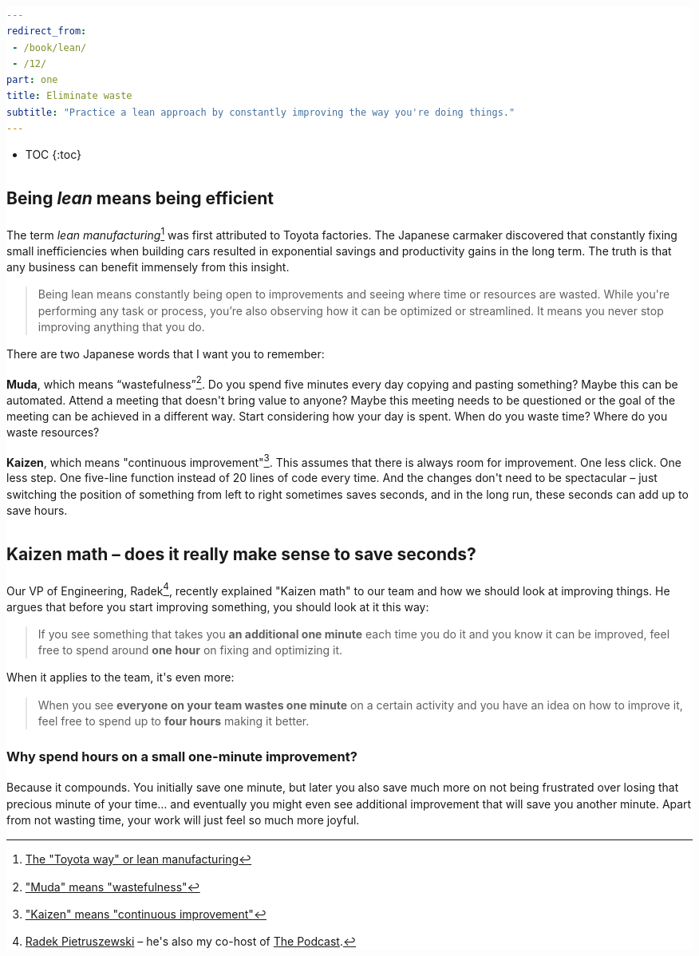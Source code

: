 ```yaml
---
redirect_from:
 - /book/lean/
 - /12/
part: one
title: Eliminate waste
subtitle: "Practice a lean approach by constantly improving the way you're doing things."
---
```


* TOC
{:toc}

## Being *lean* means being efficient

The term *lean manufacturing*[^1] was first attributed to Toyota factories. The Japanese carmaker discovered that constantly fixing small inefficiencies when building cars resulted in exponential savings and productivity gains in the long term. The truth is that any business can benefit immensely from this insight.

> Being lean means constantly being open to improvements and seeing where time or resources are wasted. While you're performing any task or process, you’re also observing how it can be optimized or streamlined. It means you never stop improving anything that you do.

There are two Japanese words that I want you to remember:

**Muda**, which means “wastefulness”[^2]. Do you spend five minutes every day copying and pasting something? Maybe this can be automated. Attend a meeting that doesn't bring value to anyone? Maybe this meeting needs to be questioned or the goal of the meeting can be achieved in a different way. Start considering how your day is spent. When do you waste time? Where do you waste resources?

**Kaizen**, which means "continuous improvement"[^3]. This assumes that there is always room for improvement. One less click. One less step. One five-line function instead of 20 lines of code every time. And the changes don't need to be spectacular – just switching the position of something from left to right sometimes saves seconds, and in the long run, these seconds can add up to save hours.

## Kaizen math – does it really make sense to save seconds?

Our VP of Engineering, Radek[^4], recently explained "Kaizen math" to our team and how we should look at improving things. He argues that before you start improving something, you should look at it this way:

> If you see something that takes you **an additional one minute** each time you do it and you know it can be improved, feel free to spend around **one hour** on fixing and optimizing it.

When it applies to the team, it's even more:

> When you see **everyone on your team wastes one minute** on a certain activity and you have an idea on how to improve it, feel free to spend up to **four hours** making it better.

### Why spend hours on a small one-minute improvement?

Because it compounds. You initially save one minute, but later you also save much more on not being frustrated over losing that precious minute of your time… and eventually you might even see additional improvement that will save you another minute. Apart from not wasting time, your work will just feel so much more joyful.


[^1]: [The "Toyota way" or lean manufacturing](https://en.wikipedia.org/wiki/Lean_manufacturing)
[^2]: ["Muda" means "wastefulness"](https://en.wikipedia.org/wiki/Muda_(Japanese_term))
[^3]: ["Kaizen" means "continuous improvement"](https://en.wikipedia.org/wiki/Kaizen)
[^4]: [Radek Pietruszewski](https://radex.io) – he's also my co-host of [The Podcast](https://thepodcast.fm).
[^5]: This term was coined by [Stephen Covey in 7 Habits of Highly Effective People](https://www.franklincovey.com/the-7-habits/habit-7.html).
[^6]: I recommend apps like [IFTTT – "If This Then That"](https://ifttt.com) or [Zapier](https://zapier.com), and yes, Nozbe Personal and Nozbe Teams integrate with both of them.
[^7]: [Book – 2 Second Lean by Paul Akers](https://paulakers.net/books/2-second-lean) and his company's [YouTube channel with their improvements](https://www.youtube.com/channel/UCU0OXtC1xSvZsIiLBdQopaA).